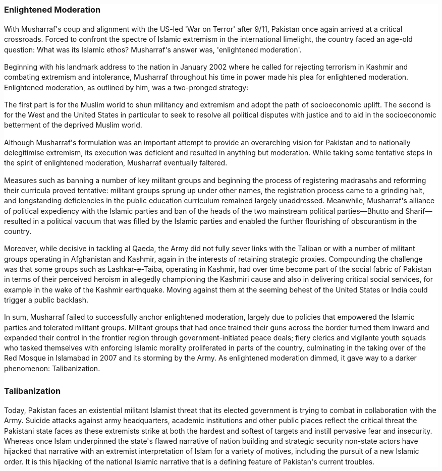 
### Enlightened Moderation

With Musharraf's coup and alignment with the US-led 'War on Terror'
after 9/11, Pakistan once again arrived at a critical crossroads. Forced to
confront the spectre of Islamic extremism in the international limelight, the
country faced an age-old question: What was its Islamic ethos? Musharraf's
answer was, 'enlightened moderation'.

Beginning with his landmark address to the nation in January 2002
where he called for rejecting terrorism in Kashmir and combating extremism
and intolerance, Musharraf throughout his time in power made his plea for
enlightened moderation. Enlightened moderation, as outlined by him, was a
two-pronged strategy:

The first part is for the Muslim world to shun militancy and extremism
and adopt the path of socioeconomic uplift. The second is for the West
and the United States in particular to seek to resolve all political disputes
with justice and to aid in the socioeconomic betterment of the deprived
Muslim world.

Although Musharraf's formulation was an important attempt to provide an overarching vision for Pakistan and to nationally delegitimise extremism, its execution was deficient and resulted in anything but moderation. While taking some tentative steps in the spirit of enlightened moderation, Musharraf eventually faltered. 

Measures such as banning a number of key militant groups and beginning the process of registering madrasahs and reforming their curricula proved tentative: militant groups sprung up under other names, the registration process came to a grinding halt, and longstanding deficiencies in the public education curriculum remained largely unaddressed. Meanwhile, Musharraf's alliance of political expediency with the Islamic parties and ban of the heads of the two mainstream political parties—Bhutto and Sharif—resulted in a political vacuum that was filled by the Islamic parties and enabled the further flourishing of obscurantism in the country.

Moreover, while decisive in tackling al Qaeda, the Army did not fully sever links with the Taliban or with a number of militant groups operating in Afghanistan and Kashmir, again in the interests of retaining strategic proxies. Compounding the challenge was that some groups such as Lashkar-e-Taiba, operating in Kashmir, had over time become part of the social fabric of Pakistan in terms of their perceived heroism in allegedly championing the Kashmiri cause and also in delivering critical social services, for example in the wake of the Kashmir earthquake. Moving against them at the seeming behest of the United States or India could trigger a public backlash.

In sum, Musharraf failed to successfully anchor enlightened moderation, largely due to policies that empowered the Islamic parties and tolerated militant groups. Militant groups that had once trained their guns across the border turned them inward and expanded their control in the frontier region through government-initiated peace deals; fiery clerics and vigilante youth squads who tasked themselves with enforcing Islamic morality proliferated in parts of the country, culminating in the taking over of the Red Mosque in Islamabad in 2007 and its storming by the Army. As enlightened moderation dimmed, it gave way to a darker phenomenon: Talibanization.


### Talibanization

Today, Pakistan faces an existential militant Islamist threat that its elected government is trying to combat in collaboration with the Army. Suicide attacks against army headquarters, academic institutions and other public places reflect the critical threat the Pakistani state faces as these extremists strike at both the hardest and softest of targets and instill pervasive fear and insecurity. Whereas once Islam underpinned the state's flawed narrative of nation building and strategic security non-state actors have hijacked that narrative with an extremist interpretation of Islam for a variety of motives, including the pursuit of a new Islamic order. It is this hijacking of the national Islamic narrative that is a defining feature of Pakistan's current troubles.
